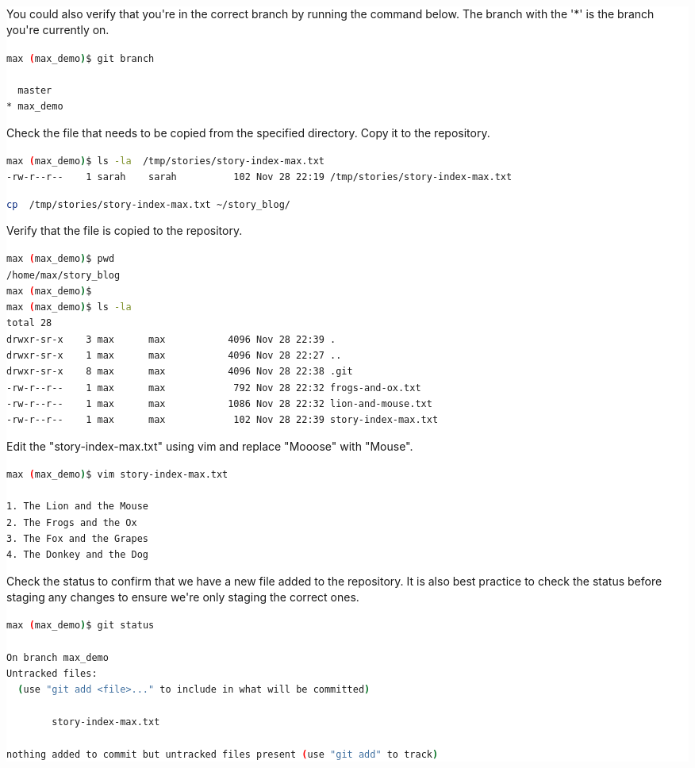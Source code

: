 You could also verify that you're in the correct branch by running the command below. The branch with the '*' is the branch you're currently on.

```bash
max (max_demo)$ git branch

  master
* max_demo 
```

Check the file that needs to be copied from the specified directory. Copy it to the repository.

```bash
max (max_demo)$ ls -la  /tmp/stories/story-index-max.txt
-rw-r--r--    1 sarah    sarah          102 Nov 28 22:19 /tmp/stories/story-index-max.txt 
```
```bash
cp  /tmp/stories/story-index-max.txt ~/story_blog/ 
```

Verify that the file is copied to the repository.

```bash
max (max_demo)$ pwd
/home/max/story_blog
max (max_demo)$ 
max (max_demo)$ ls -la
total 28
drwxr-sr-x    3 max      max           4096 Nov 28 22:39 .
drwxr-sr-x    1 max      max           4096 Nov 28 22:27 ..
drwxr-sr-x    8 max      max           4096 Nov 28 22:38 .git
-rw-r--r--    1 max      max            792 Nov 28 22:32 frogs-and-ox.txt
-rw-r--r--    1 max      max           1086 Nov 28 22:32 lion-and-mouse.txt
-rw-r--r--    1 max      max            102 Nov 28 22:39 story-index-max.txt
```

Edit the "story-index-max.txt" using vim and replace "Mooose" with "Mouse".

```bash
max (max_demo)$ vim story-index-max.txt

1. The Lion and the Mouse
2. The Frogs and the Ox
3. The Fox and the Grapes
4. The Donkey and the Dog 
```

Check the status to confirm that we have a new file added to the repository. It is also best practice to check the status before staging any changes to ensure we're only staging the correct ones.

```bash
max (max_demo)$ git status

On branch max_demo
Untracked files:
  (use "git add <file>..." to include in what will be committed)

        story-index-max.txt

nothing added to commit but untracked files present (use "git add" to track) 
```
